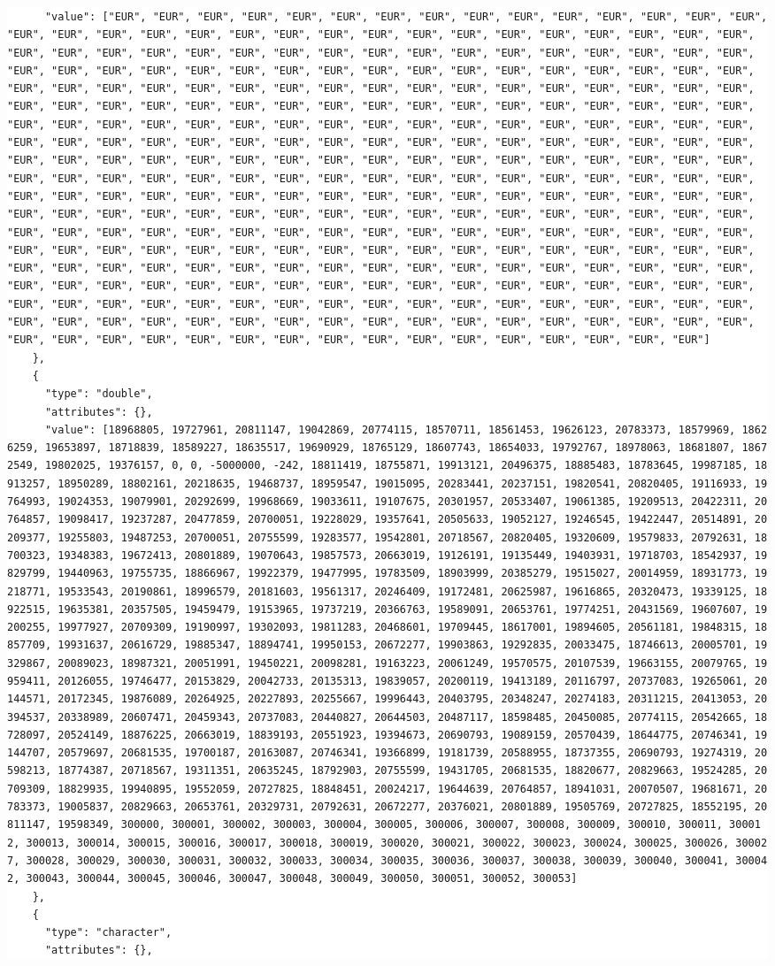           "value": ["EUR", "EUR", "EUR", "EUR", "EUR", "EUR", "EUR", "EUR", "EUR", "EUR", "EUR", "EUR", "EUR", "EUR", "EUR", "EUR", "EUR", "EUR", "EUR", "EUR", "EUR", "EUR", "EUR", "EUR", "EUR", "EUR", "EUR", "EUR", "EUR", "EUR", "EUR", "EUR", "EUR", "EUR", "EUR", "EUR", "EUR", "EUR", "EUR", "EUR", "EUR", "EUR", "EUR", "EUR", "EUR", "EUR", "EUR", "EUR", "EUR", "EUR", "EUR", "EUR", "EUR", "EUR", "EUR", "EUR", "EUR", "EUR", "EUR", "EUR", "EUR", "EUR", "EUR", "EUR", "EUR", "EUR", "EUR", "EUR", "EUR", "EUR", "EUR", "EUR", "EUR", "EUR", "EUR", "EUR", "EUR", "EUR", "EUR", "EUR", "EUR", "EUR", "EUR", "EUR", "EUR", "EUR", "EUR", "EUR", "EUR", "EUR", "EUR", "EUR", "EUR", "EUR", "EUR", "EUR", "EUR", "EUR", "EUR", "EUR", "EUR", "EUR", "EUR", "EUR", "EUR", "EUR", "EUR", "EUR", "EUR", "EUR", "EUR", "EUR", "EUR", "EUR", "EUR", "EUR", "EUR", "EUR", "EUR", "EUR", "EUR", "EUR", "EUR", "EUR", "EUR", "EUR", "EUR", "EUR", "EUR", "EUR", "EUR", "EUR", "EUR", "EUR", "EUR", "EUR", "EUR", "EUR", "EUR", "EUR", "EUR", "EUR", "EUR", "EUR", "EUR", "EUR", "EUR", "EUR", "EUR", "EUR", "EUR", "EUR", "EUR", "EUR", "EUR", "EUR", "EUR", "EUR", "EUR", "EUR", "EUR", "EUR", "EUR", "EUR", "EUR", "EUR", "EUR", "EUR", "EUR", "EUR", "EUR", "EUR", "EUR", "EUR", "EUR", "EUR", "EUR", "EUR", "EUR", "EUR", "EUR", "EUR", "EUR", "EUR", "EUR", "EUR", "EUR", "EUR", "EUR", "EUR", "EUR", "EUR", "EUR", "EUR", "EUR", "EUR", "EUR", "EUR", "EUR", "EUR", "EUR", "EUR", "EUR", "EUR", "EUR", "EUR", "EUR", "EUR", "EUR", "EUR", "EUR", "EUR", "EUR", "EUR", "EUR", "EUR", "EUR", "EUR", "EUR", "EUR", "EUR", "EUR", "EUR", "EUR", "EUR", "EUR", "EUR", "EUR", "EUR", "EUR", "EUR", "EUR", "EUR", "EUR", "EUR", "EUR", "EUR", "EUR", "EUR", "EUR", "EUR", "EUR", "EUR", "EUR", "EUR", "EUR", "EUR", "EUR", "EUR", "EUR", "EUR", "EUR", "EUR", "EUR", "EUR", "EUR", "EUR", "EUR", "EUR", "EUR", "EUR", "EUR", "EUR", "EUR", "EUR", "EUR", "EUR", "EUR", "EUR", "EUR", "EUR", "EUR", "EUR", "EUR", "EUR", "EUR", "EUR", "EUR", "EUR", "EUR", "EUR", "EUR", "EUR", "EUR", "EUR", "EUR", "EUR", "EUR", "EUR", "EUR", "EUR", "EUR", "EUR", "EUR", "EUR", "EUR", "EUR", "EUR", "EUR", "EUR", "EUR", "EUR", "EUR", "EUR", "EUR", "EUR", "EUR", "EUR", "EUR", "EUR", "EUR", "EUR", "EUR", "EUR", "EUR", "EUR", "EUR", "EUR", "EUR", "EUR"]
        },
        {
          "type": "double",
          "attributes": {},
          "value": [18968805, 19727961, 20811147, 19042869, 20774115, 18570711, 18561453, 19626123, 20783373, 18579969, 18626259, 19653897, 18718839, 18589227, 18635517, 19690929, 18765129, 18607743, 18654033, 19792767, 18978063, 18681807, 18672549, 19802025, 19376157, 0, 0, -5000000, -242, 18811419, 18755871, 19913121, 20496375, 18885483, 18783645, 19987185, 18913257, 18950289, 18802161, 20218635, 19468737, 18959547, 19015095, 20283441, 20237151, 19820541, 20820405, 19116933, 19764993, 19024353, 19079901, 20292699, 19968669, 19033611, 19107675, 20301957, 20533407, 19061385, 19209513, 20422311, 20764857, 19098417, 19237287, 20477859, 20700051, 19228029, 19357641, 20505633, 19052127, 19246545, 19422447, 20514891, 20209377, 19255803, 19487253, 20700051, 20755599, 19283577, 19542801, 20718567, 20820405, 19320609, 19579833, 20792631, 18700323, 19348383, 19672413, 20801889, 19070643, 19857573, 20663019, 19126191, 19135449, 19403931, 19718703, 18542937, 19829799, 19440963, 19755735, 18866967, 19922379, 19477995, 19783509, 18903999, 20385279, 19515027, 20014959, 18931773, 19218771, 19533543, 20190861, 18996579, 20181603, 19561317, 20246409, 19172481, 20625987, 19616865, 20320473, 19339125, 18922515, 19635381, 20357505, 19459479, 19153965, 19737219, 20366763, 19589091, 20653761, 19774251, 20431569, 19607607, 19200255, 19977927, 20709309, 19190997, 19302093, 19811283, 20468601, 19709445, 18617001, 19894605, 20561181, 19848315, 18857709, 19931637, 20616729, 19885347, 18894741, 19950153, 20672277, 19903863, 19292835, 20033475, 18746613, 20005701, 19329867, 20089023, 18987321, 20051991, 19450221, 20098281, 19163223, 20061249, 19570575, 20107539, 19663155, 20079765, 19959411, 20126055, 19746477, 20153829, 20042733, 20135313, 19839057, 20200119, 19413189, 20116797, 20737083, 19265061, 20144571, 20172345, 19876089, 20264925, 20227893, 20255667, 19996443, 20403795, 20348247, 20274183, 20311215, 20413053, 20394537, 20338989, 20607471, 20459343, 20737083, 20440827, 20644503, 20487117, 18598485, 20450085, 20774115, 20542665, 18728097, 20524149, 18876225, 20663019, 18839193, 20551923, 19394673, 20690793, 19089159, 20570439, 18644775, 20746341, 19144707, 20579697, 20681535, 19700187, 20163087, 20746341, 19366899, 19181739, 20588955, 18737355, 20690793, 19274319, 20598213, 18774387, 20718567, 19311351, 20635245, 18792903, 20755599, 19431705, 20681535, 18820677, 20829663, 19524285, 20709309, 18829935, 19940895, 19552059, 20727825, 18848451, 20024217, 19644639, 20764857, 18941031, 20070507, 19681671, 20783373, 19005837, 20829663, 20653761, 20329731, 20792631, 20672277, 20376021, 20801889, 19505769, 20727825, 18552195, 20811147, 19598349, 300000, 300001, 300002, 300003, 300004, 300005, 300006, 300007, 300008, 300009, 300010, 300011, 300012, 300013, 300014, 300015, 300016, 300017, 300018, 300019, 300020, 300021, 300022, 300023, 300024, 300025, 300026, 300027, 300028, 300029, 300030, 300031, 300032, 300033, 300034, 300035, 300036, 300037, 300038, 300039, 300040, 300041, 300042, 300043, 300044, 300045, 300046, 300047, 300048, 300049, 300050, 300051, 300052, 300053]
        },
        {
          "type": "character",
          "attributes": {},